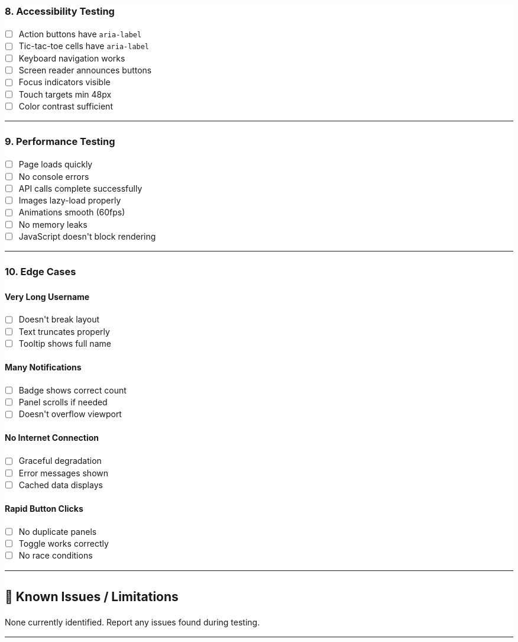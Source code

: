 
### 8. Accessibility Testing

- [ ] Action buttons have `aria-label`
- [ ] Tic-tac-toe cells have `aria-label`
- [ ] Keyboard navigation works
- [ ] Screen reader announces buttons
- [ ] Focus indicators visible
- [ ] Touch targets min 48px
- [ ] Color contrast sufficient

---

### 9. Performance Testing

- [ ] Page loads quickly
- [ ] No console errors
- [ ] API calls complete successfully
- [ ] Images lazy-load properly
- [ ] Animations smooth (60fps)
- [ ] No memory leaks
- [ ] JavaScript doesn't block rendering

---

### 10. Edge Cases

#### Very Long Username
- [ ] Doesn't break layout
- [ ] Text truncates properly
- [ ] Tooltip shows full name

#### Many Notifications
- [ ] Badge shows correct count
- [ ] Panel scrolls if needed
- [ ] Doesn't overflow viewport

#### No Internet Connection
- [ ] Graceful degradation
- [ ] Error messages shown
- [ ] Cached data displays

#### Rapid Button Clicks
- [ ] No duplicate panels
- [ ] Toggle works correctly
- [ ] No race conditions

---

## 🐛 Known Issues / Limitations

None currently identified. Report any issues found during testing.

---